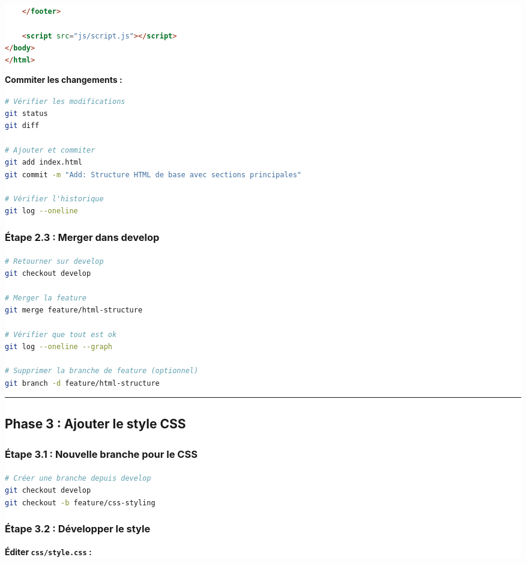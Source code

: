 ```html
    </footer>

    <script src="js/script.js"></script>
</body>
</html>
```

**Commiter les changements :**

```bash
# Vérifier les modifications
git status
git diff

# Ajouter et commiter
git add index.html
git commit -m "Add: Structure HTML de base avec sections principales"

# Vérifier l'historique
git log --oneline
```

### Étape 2.3 : Merger dans develop

```bash
# Retourner sur develop
git checkout develop

# Merger la feature
git merge feature/html-structure

# Vérifier que tout est ok
git log --oneline --graph

# Supprimer la branche de feature (optionnel)
git branch -d feature/html-structure
```

---

## Phase 3 : Ajouter le style CSS

### Étape 3.1 : Nouvelle branche pour le CSS

```bash
# Créer une branche depuis develop
git checkout develop
git checkout -b feature/css-styling
```

### Étape 3.2 : Développer le style

**Éditer `css/style.css` :**
